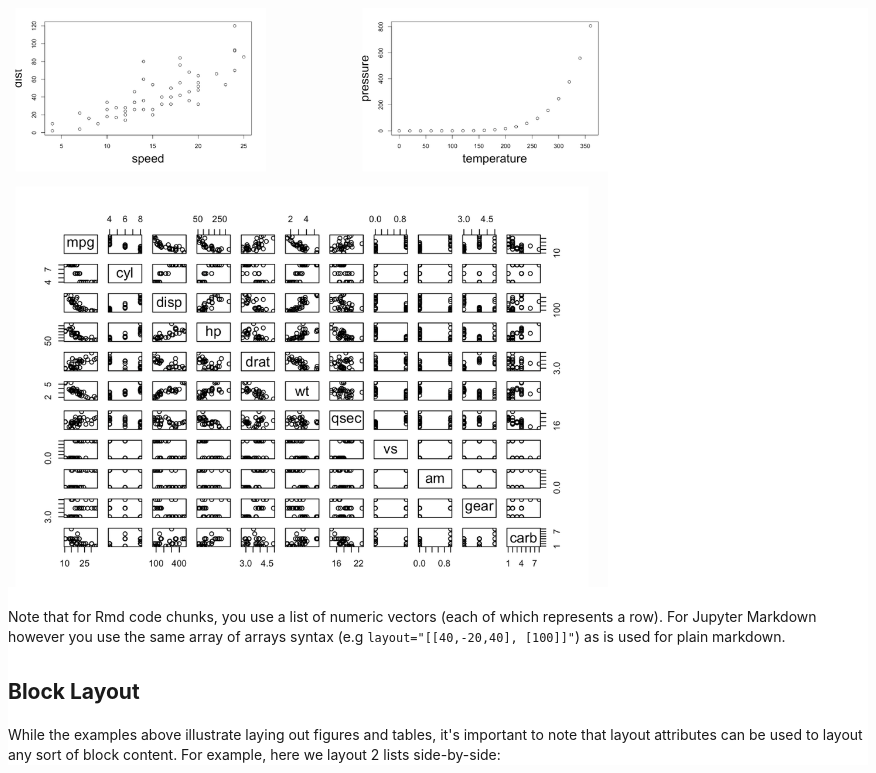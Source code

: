 <img src="images/knitr-layout-complex.png" width="600"/>

Note that for Rmd code chunks, you use a list of numeric vectors (each of which represents a row). For Jupyter Markdown however you use the same array of arrays syntax (e.g `layout="[[40,-20,40], [100]]"`) as is used for plain markdown.

## Block Layout

While the examples above illustrate laying out figures and tables, it's important to note that layout attributes can be used to layout any sort of block content. For example, here we layout 2 lists side-by-side:

